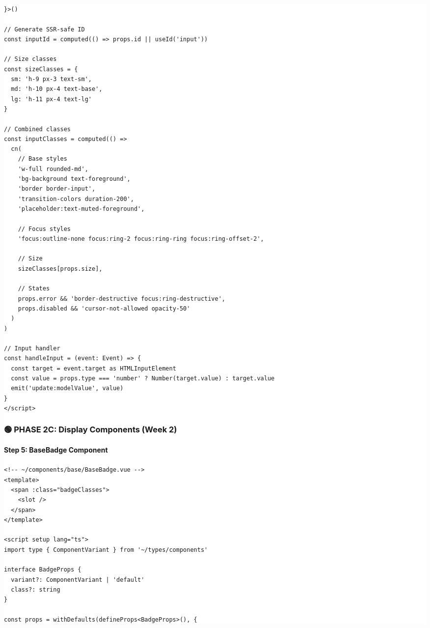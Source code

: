 ```vue
}>()

// Generate SSR-safe ID
const inputId = computed(() => props.id || useId('input'))

// Size classes
const sizeClasses = {
  sm: 'h-9 px-3 text-sm',
  md: 'h-10 px-4 text-base',
  lg: 'h-11 px-4 text-lg'
}

// Combined classes
const inputClasses = computed(() =>
  cn(
    // Base styles
    'w-full rounded-md',
    'bg-background text-foreground',
    'border border-input',
    'transition-colors duration-200',
    'placeholder:text-muted-foreground',
    
    // Focus styles
    'focus:outline-none focus:ring-2 focus:ring-ring focus:ring-offset-2',
    
    // Size
    sizeClasses[props.size],
    
    // States
    props.error && 'border-destructive focus:ring-destructive',
    props.disabled && 'cursor-not-allowed opacity-50'
  )
)

// Input handler
const handleInput = (event: Event) => {
  const target = event.target as HTMLInputElement
  const value = props.type === 'number' ? Number(target.value) : target.value
  emit('update:modelValue', value)
}
</script>
```

### **🟢 PHASE 2C: Display Components (Week 2)**

#### **Step 5: BaseBadge Component**
```vue
<!-- ~/components/base/BaseBadge.vue -->
<template>
  <span :class="badgeClasses">
    <slot />
  </span>
</template>

<script setup lang="ts">
import type { ComponentVariant } from '~/types/components'

interface BadgeProps {
  variant?: ComponentVariant | 'default'
  class?: string
}

const props = withDefaults(defineProps<BadgeProps>(), {
```